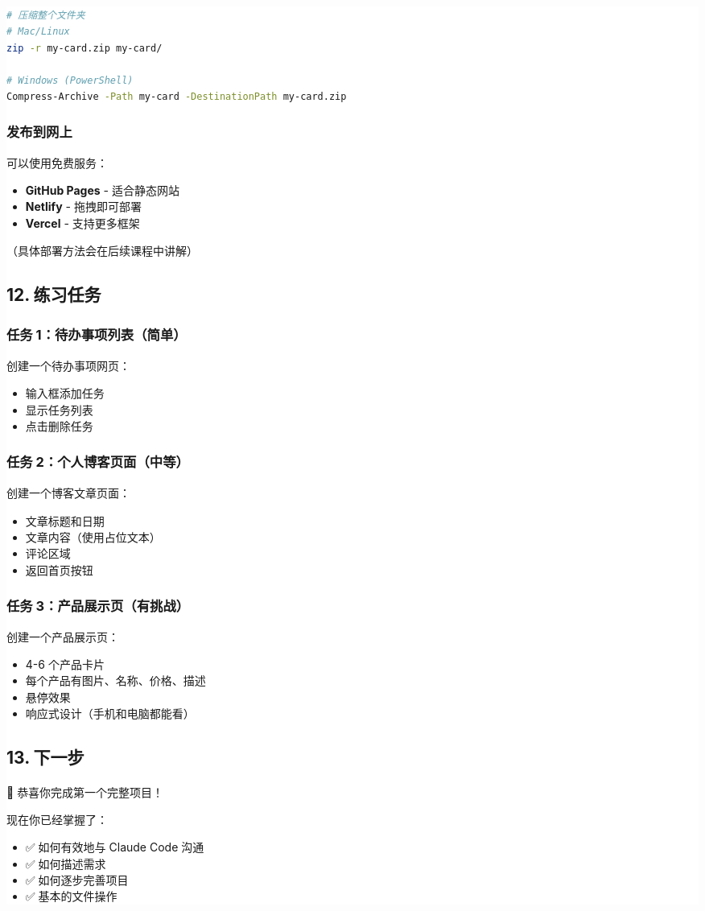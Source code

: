 ```bash
# 压缩整个文件夹
# Mac/Linux
zip -r my-card.zip my-card/

# Windows (PowerShell)
Compress-Archive -Path my-card -DestinationPath my-card.zip
```

### 发布到网上

可以使用免费服务：
- **GitHub Pages** - 适合静态网站
- **Netlify** - 拖拽即可部署
- **Vercel** - 支持更多框架

（具体部署方法会在后续课程中讲解）

## 12. 练习任务

### 任务 1：待办事项列表（简单）

创建一个待办事项网页：
- 输入框添加任务
- 显示任务列表
- 点击删除任务

### 任务 2：个人博客页面（中等）

创建一个博客文章页面：
- 文章标题和日期
- 文章内容（使用占位文本）
- 评论区域
- 返回首页按钮

### 任务 3：产品展示页（有挑战）

创建一个产品展示页：
- 4-6 个产品卡片
- 每个产品有图片、名称、价格、描述
- 悬停效果
- 响应式设计（手机和电脑都能看）

## 13. 下一步

🎉 恭喜你完成第一个完整项目！

现在你已经掌握了：
- ✅ 如何有效地与 Claude Code 沟通
- ✅ 如何描述需求
- ✅ 如何逐步完善项目
- ✅ 基本的文件操作
